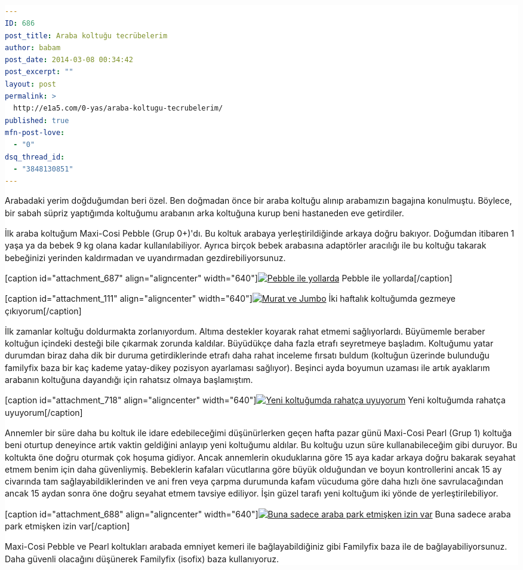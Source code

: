 ```yaml
---
ID: 686
post_title: Araba koltuğu tecrübelerim
author: babam
post_date: 2014-03-08 00:34:42
post_excerpt: ""
layout: post
permalink: >
  http://e1a5.com/0-yas/araba-koltugu-tecrubelerim/
published: true
mfn-post-love:
  - "0"
dsq_thread_id:
  - "3848130851"
---
```

Arabadaki yerim doğduğumdan beri özel. Ben doğmadan önce bir araba koltuğu alınıp arabamızın bagajına konulmuştu. Böylece, bir sabah süpriz yaptığımda koltuğumu arabanın arka koltuğuna kurup beni hastaneden eve getirdiler.

İlk araba koltuğum Maxi-Cosi Pebble (Grup 0+)'dı. Bu koltuk arabaya yerleştirildiğinde arkaya doğru bakıyor. Doğumdan itibaren 1 yaşa ya da bebek 9 kg olana kadar kullanılabiliyor. Ayrıca birçok bebek arabasına adaptörler aracılığı ile bu koltuğu takarak bebeğinizi yerinden kaldırmadan ve uyandırmadan gezdirebiliyorsunuz.

[caption id="attachment_687" align="aligncenter" width="640"]<a href="http://e1a5.com/wp-content/uploads/2014/03/pebble_arabada.jpg"><img class="size-full wp-image-687 " src="http://e1a5.com/wp-content/uploads/2014/03/pebble_arabada.jpg" alt="Pebble ile yollarda" width="640" height="480" /></a> Pebble ile yollarda[/caption]

[caption id="attachment_111" align="aligncenter" width="640"]<a href="http://e1a5.com/wp-content/uploads/2013/09/IMG_9328.jpg"><img class="wp-image-111 " src="http://e1a5.com/wp-content/uploads/2013/09/IMG_9328.jpg" alt="Murat ve Jumbo" width="640" height="480" /></a> İki haftalık koltuğumda gezmeye çıkıyorum[/caption]

İlk zamanlar koltuğu doldurmakta zorlanıyordum. Altıma destekler koyarak rahat etmemi sağlıyorlardı. Büyümemle beraber koltuğun içindeki desteği bile çıkarmak zorunda kaldılar. Büyüdükçe daha fazla etrafı seyretmeye başladım. Koltuğumu yatar durumdan biraz daha dik bir duruma getirdiklerinde etrafı daha rahat inceleme fırsatı buldum (koltuğun üzerinde bulunduğu familyfix baza bir kaç kademe yatay-dikey pozisyon ayarlaması sağlıyor). Beşinci ayda boyumun uzaması ile artık ayaklarım arabanın koltuğuna dayandığı için rahatsız olmaya başlamıştım.

[caption id="attachment_718" align="aligncenter" width="640"]<a href="http://e1a5.com/wp-content/uploads/2014/03/araba_koltugunda_huzurlu_uyku.jpg"><img class="size-full wp-image-718 " src="http://e1a5.com/wp-content/uploads/2014/03/araba_koltugunda_huzurlu_uyku.jpg" alt="Yeni koltuğumda rahatça uyuyorum" width="640" height="480" /></a> Yeni koltuğumda rahatça uyuyorum[/caption]

Annemler bir süre daha bu koltuk ile idare edebileceğimi düşünürlerken geçen hafta pazar günü Maxi-Cosi Pearl (Grup 1) koltuğa beni oturtup deneyince artık vaktin geldiğini anlayıp yeni koltuğumu aldılar. Bu koltuğu uzun süre kullanabileceğim gibi duruyor. Bu koltukta öne doğru oturmak çok hoşuma gidiyor. Ancak annemlerin okuduklarına göre 15 aya kadar arkaya doğru bakarak seyahat etmem benim için daha güvenliymiş. Bebeklerin kafaları vücutlarına göre büyük olduğundan ve boyun kontrollerini ancak 15 ay civarında tam sağlayabildiklerinden ve ani fren veya çarpma durumunda kafam vücuduma göre daha hızlı öne savrulacağından ancak 15 aydan sonra öne doğru seyahat etmem tavsiye ediliyor. İşin güzel tarafı yeni koltuğum iki yönde de yerleştirilebiliyor.

[caption id="attachment_688" align="aligncenter" width="640"]<a href="http://e1a5.com/wp-content/uploads/2014/03/on_koltukta.jpg"><img class="size-full wp-image-688 " src="http://e1a5.com/wp-content/uploads/2014/03/on_koltukta.jpg" alt="Buna sadece araba park etmişken izin var" width="640" height="853" /></a> Buna sadece araba park etmişken izin var[/caption]

Maxi-Cosi Pebble ve Pearl koltukları arabada emniyet kemeri ile bağlayabildiğiniz gibi Familyfix baza ile de bağlayabiliyorsunuz. Daha güvenli olacağını düşünerek Familyfix (isofix) baza kullanıyoruz.
